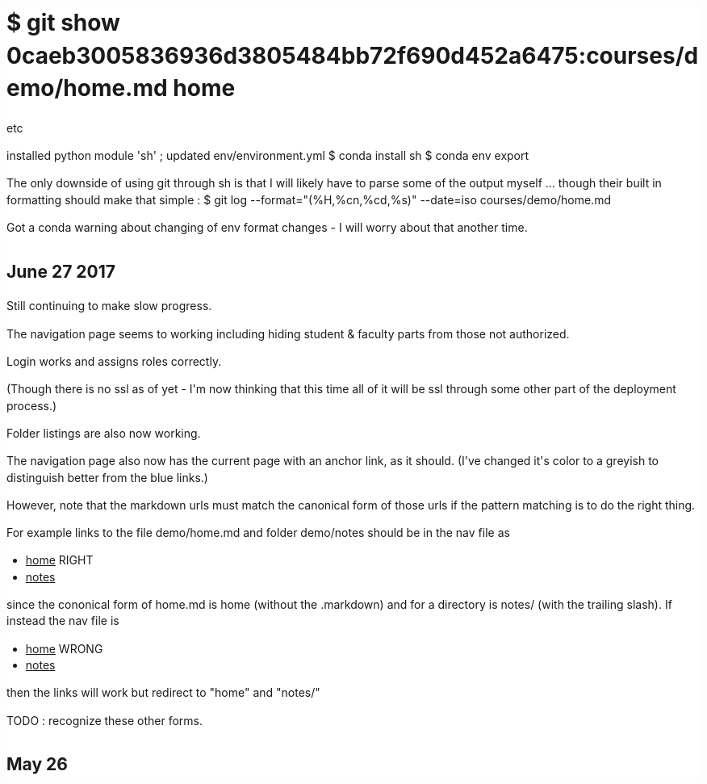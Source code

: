   $ git show 0caeb3005836936d3805484bb72f690d452a6475:courses/demo/home.md
  home
  ====
  etc

installed python module 'sh' ; updated env/environment.yml
 $ conda install sh
 $ conda env export

The only downside of using git through sh is that I will
likely have to parse some of the output myself ... though
their built in formatting should make that simple :
  $ git log --format="(%H,%cn,%cd,%s)" --date=iso courses/demo/home.md 

Got a conda warning about changing of env format changes -
I will worry about that another time.

## June 27 2017 ##

Still continuing to make slow progress.

The navigation page seems to working including hiding student &
faculty parts from those not authorized.

Login works and assigns roles correctly.

(Though there is no ssl as of yet - I'm now thinking that this time
all of it will be ssl through some other part of the deployment
process.)

Folder listings are also now working.

The navigation page also now has the current page with an anchor link,
as it should. (I've changed it's color to a greyish to distinguish
better from the blue links.)

However, note that the markdown urls must match the canonical form of
those urls if the pattern matching is to do the right thing.

For example links to the file demo/home.md and folder demo/notes
should be in the nav file as

 * [home](~/home)                 RIGHT
 * [notes](~/notes/)

since the cononical form of home.md is home (without the .markdown)
and for a directory is notes/ (with the trailing slash). If
instead the nav file is

 * [home](~/home.md)              WRONG
 * [notes](~/notes)

then the links will work but redirect to "home" and "notes/"

TODO : recognize these other forms.

## May 26 ##
